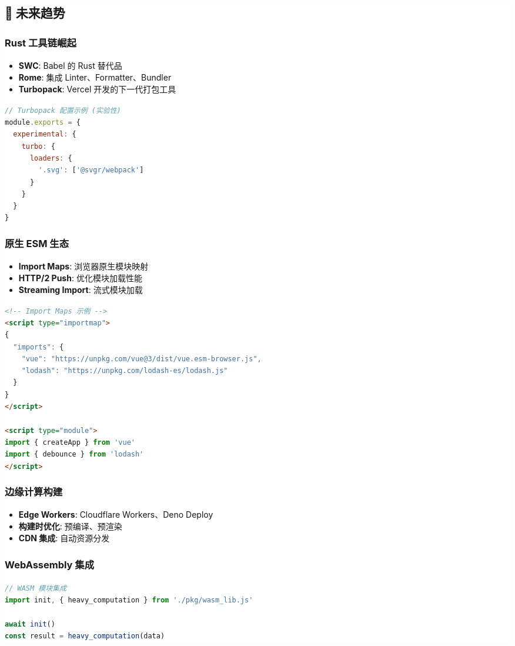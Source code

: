 
## 🔮 未来趋势

### Rust 工具链崛起
- **SWC**: Babel 的 Rust 替代品
- **Rome**: 集成 Linter、Formatter、Bundler
- **Turbopack**: Vercel 开发的下一代打包工具

```javascript
// Turbopack 配置示例 (实验性)
module.exports = {
  experimental: {
    turbo: {
      loaders: {
        '.svg': ['@svgr/webpack']
      }
    }
  }
}
```

### 原生 ESM 生态
- **Import Maps**: 浏览器原生模块映射
- **HTTP/2 Push**: 优化模块加载性能
- **Streaming Import**: 流式模块加载

```html
<!-- Import Maps 示例 -->
<script type="importmap">
{
  "imports": {
    "vue": "https://unpkg.com/vue@3/dist/vue.esm-browser.js",
    "lodash": "https://unpkg.com/lodash-es/lodash.js"
  }
}
</script>

<script type="module">
import { createApp } from 'vue'
import { debounce } from 'lodash'
</script>
```

### 边缘计算构建
- **Edge Workers**: Cloudflare Workers、Deno Deploy
- **构建时优化**: 预编译、预渲染
- **CDN 集成**: 自动资源分发

### WebAssembly 集成
```javascript
// WASM 模块集成
import init, { heavy_computation } from './pkg/wasm_lib.js'

await init()
const result = heavy_computation(data)
```
